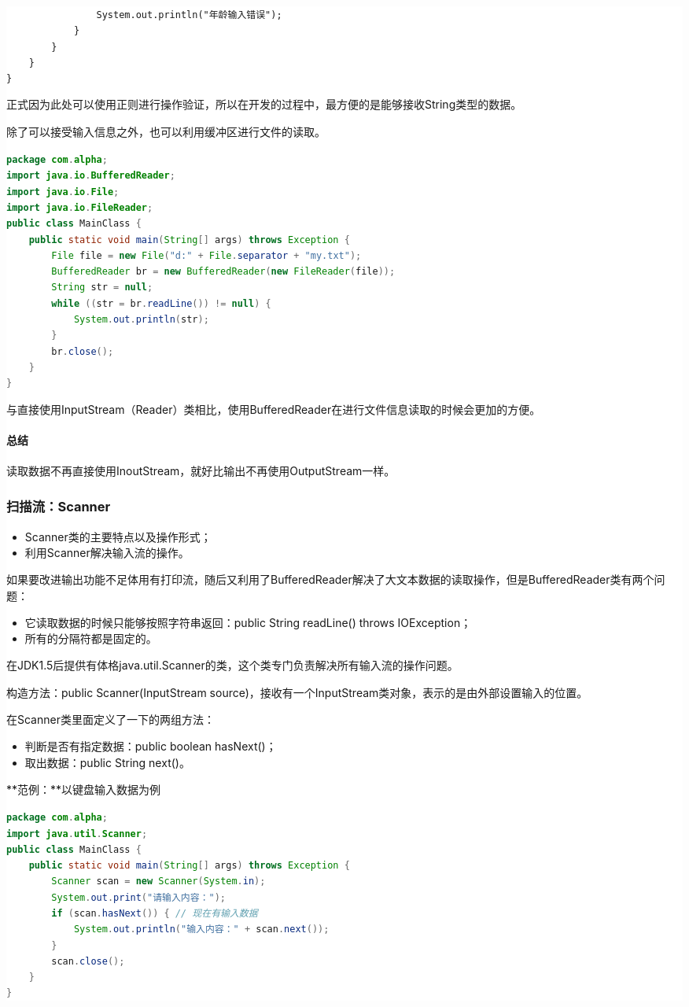 ```java、
				System.out.println("年龄输入错误");
			}
		}
	}
}
```

正式因为此处可以使用正则进行操作验证，所以在开发的过程中，最方便的是能够接收String类型的数据。

除了可以接受输入信息之外，也可以利用缓冲区进行文件的读取。

```java
package com.alpha;
import java.io.BufferedReader;
import java.io.File;
import java.io.FileReader;
public class MainClass { 
	public static void main(String[] args) throws Exception {
		File file = new File("d:" + File.separator + "my.txt");
		BufferedReader br = new BufferedReader(new FileReader(file));
		String str = null;
		while ((str = br.readLine()) != null) {
			System.out.println(str);
		}
		br.close();
	}
}
```

与直接使用InputStream（Reader）类相比，使用BufferedReader在进行文件信息读取的时候会更加的方便。

#### 总结

读取数据不再直接使用InoutStream，就好比输出不再使用OutputStream一样。

### 扫描流：Scanner

* Scanner类的主要特点以及操作形式；
* 利用Scanner解决输入流的操作。

如果要改进输出功能不足体用有打印流，随后又利用了BufferedReader解决了大文本数据的读取操作，但是BufferedReader类有两个问题：

* 它读取数据的时候只能够按照字符串返回：public String readLine() throws IOException；
* 所有的分隔符都是固定的。

在JDK1.5后提供有体格java.util.Scanner的类，这个类专门负责解决所有输入流的操作问题。

构造方法：public Scanner(InputStream source)，接收有一个InputStream类对象，表示的是由外部设置输入的位置。

在Scanner类里面定义了一下的两组方法：

* 判断是否有指定数据：public boolean hasNext()；
* 取出数据：public String next()。

**范例：**以键盘输入数据为例

```java
package com.alpha;
import java.util.Scanner;
public class MainClass { 
	public static void main(String[] args) throws Exception {
		Scanner scan = new Scanner(System.in);
		System.out.print("请输入内容：");
		if (scan.hasNext()) { // 现在有输入数据
			System.out.println("输入内容：" + scan.next());
		}
		scan.close();
	}
}
```